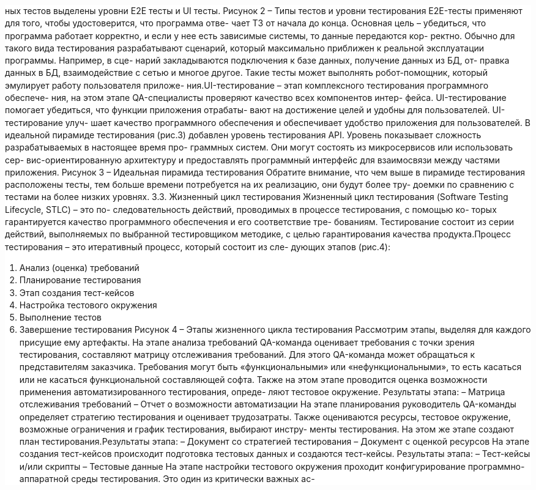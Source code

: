 ных тестов выделены уровни E2E тесты и UI тесты.
Рисунок 2 – Типы тестов и уровни тестирования
E2E-тесты применяют для того, чтобы удостоверится, что программа отве-
чает ТЗ от начала до конца. Основная цель – убедиться, что программа работает
корректно, и если у нее есть зависимые системы, то данные передаются кор-
ректно. Обычно для такого вида тестирования разрабатывают сценарий, который
максимально приближен к реальной эксплуатации программы. Например, в сце-
нарий закладываются подключения к базе данных, получение данных из БД, от-
правка данных в БД, взаимодействие с сетью и многое другое. Такие тесты может
выполнять робот-помощник, который эмулирует работу пользователя приложе-
ния.UI-тестирование – этап комплексного тестирования программного обеспече-
ния, на этом этапе QA-специалисты проверяют качество всех компонентов интер-
фейса. UI-тестирование помогает убедиться, что функции приложения отрабаты-
вают на достижение целей и удобны для пользователей. UI-тестирование улуч-
шает качество программного обеспечения и обеспечивает удобство приложения
для пользователей.
В идеальной пирамиде тестирования (рис.3) добавлен уровень тестирования
API. Уровень показывает сложность разрабатываемых в настоящее время про-
граммных систем. Они могут состоять из микросервисов или использовать сер-
вис-ориентированную архитектуру и предоставлять программный интерфейс для
взаимосвязи между частями приложения.
Рисунок 3 – Идеальная пирамида тестирования
Обратите внимание, что чем выше в пирамиде тестирования расположены
тесты, тем больше времени потребуется на их реализацию, они будут более тру-
доемки по сравнению с тестами на более низких уровнях.
3.3. Жизненный цикл тестирования
Жизненный цикл тестирования (Software Testing Lifecycle, STLC) – это по-
следовательность действий, проводимых в процессе тестирования, с помощью ко-
торых гарантируется качество программного обеспечения и его соответствие тре-
бованиям. Тестирование состоит из серии действий, выполняемых по выбранной
тестировщиком методике, с целью гарантирования качества продукта.Процесс тестирования – это итеративный процесс, который состоит из сле-
дующих этапов (рис.4):
1. Анализ (оценка) требований
2. Планирование тестирования
3. Этап создания тест-кейсов
4. Настройка тестового окружения
5. Выполнение тестов
6. Завершение тестирования
Рисунок 4 – Этапы жизненного цикла тестирования
Рассмотрим этапы, выделяя для каждого присущие ему артефакты.
На этапе анализа требований QA-команда оценивает требования с точки
зрения тестирования, составляют матрицу отслеживания требований. Для этого
QA-команда может обращаться к представителям заказчика. Требования могут
быть «функциональными» или «нефункциональными», то есть касаться или не
касаться функциональной составляющей софта. Также на этом этапе проводится
оценка возможности применения автоматизированного тестирования, опреде-
ляют тестовое окружение.
Результаты этапа:
– Матрица отслеживания требований
– Отчет о возможности автоматизации
На этапе планирования руководитель QA-команды определяет стратегию
тестирования и оценивает трудозатраты. Также оцениваются ресурсы, тестовое
окружение, возможные ограничения и график тестирования, выбирают инстру-
менты тестирования. На этом же этапе создают план тестирования.Результаты этапа:
– Документ со стратегией тестирования
– Документ с оценкой ресурсов
На этапе создания тест-кейсов происходит подготовка тестовых данных и
создаются тест-кейсы.
Результаты этапа:
– Тест-кейсы и/или скрипты
– Тестовые данные
На этапе настройки тестового окружения проходит конфигурирование
программно-аппаратной среды тестирования. Это один из критически важных ас-